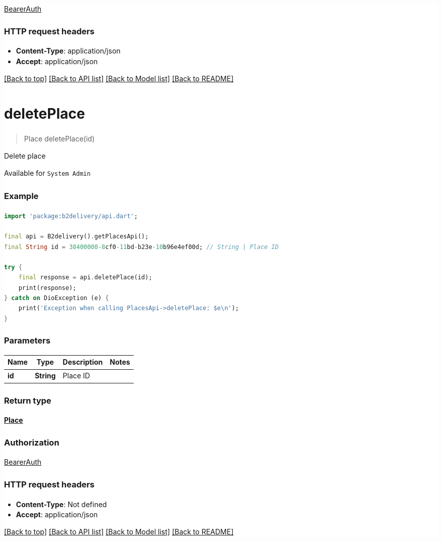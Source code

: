 [BearerAuth](../README.md#BearerAuth)

### HTTP request headers

 - **Content-Type**: application/json
 - **Accept**: application/json

[[Back to top]](#) [[Back to API list]](../README.md#documentation-for-api-endpoints) [[Back to Model list]](../README.md#documentation-for-models) [[Back to README]](../README.md)

# **deletePlace**
> Place deletePlace(id)

Delete place

Available for `System Admin`

### Example
```dart
import 'package:b2delivery/api.dart';

final api = B2delivery().getPlacesApi();
final String id = 38400000-8cf0-11bd-b23e-10b96e4ef00d; // String | Place ID

try {
    final response = api.deletePlace(id);
    print(response);
} catch on DioException (e) {
    print('Exception when calling PlacesApi->deletePlace: $e\n');
}
```

### Parameters

Name | Type | Description  | Notes
------------- | ------------- | ------------- | -------------
 **id** | **String**| Place ID | 

### Return type

[**Place**](Place.md)

### Authorization

[BearerAuth](../README.md#BearerAuth)

### HTTP request headers

 - **Content-Type**: Not defined
 - **Accept**: application/json

[[Back to top]](#) [[Back to API list]](../README.md#documentation-for-api-endpoints) [[Back to Model list]](../README.md#documentation-for-models) [[Back to README]](../README.md)
